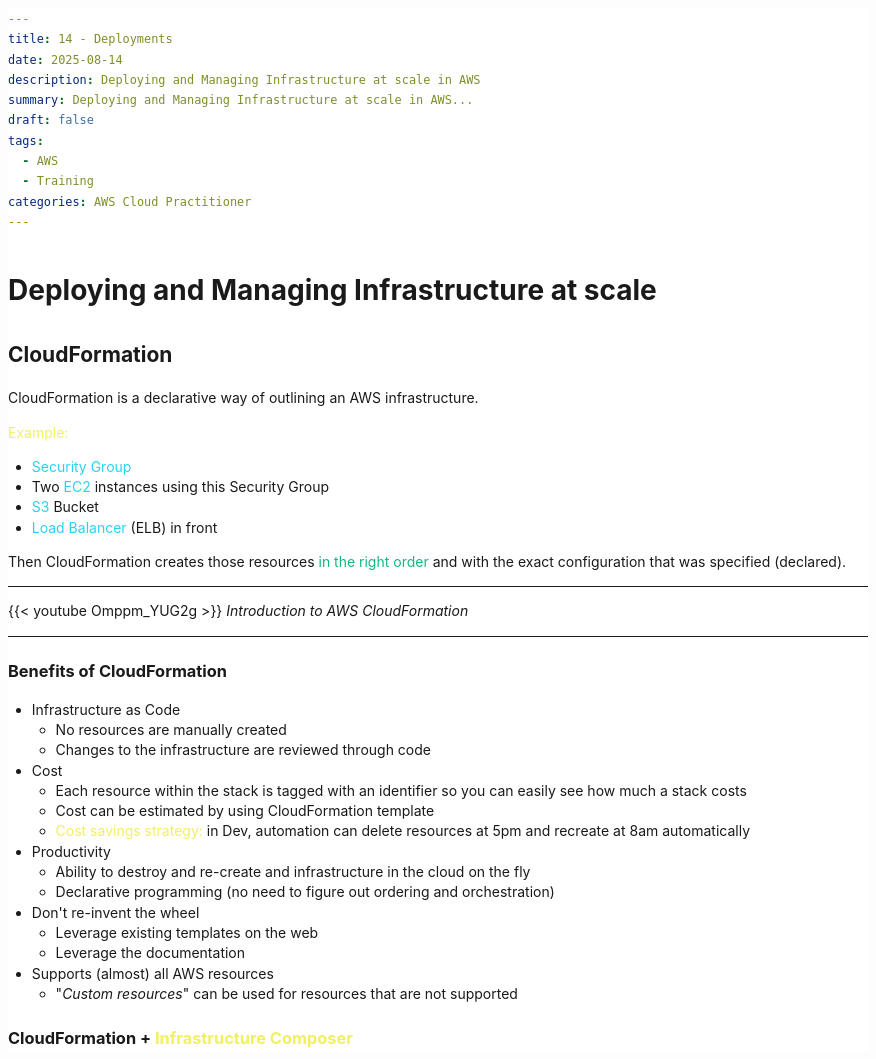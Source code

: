 ```yaml
---
title: 14 - Deployments
date: 2025-08-14
description: Deploying and Managing Infrastructure at scale in AWS
summary: Deploying and Managing Infrastructure at scale in AWS...
draft: false
tags:
  - AWS
  - Training
categories: AWS Cloud Practitioner
---
```

# Deploying and Managing Infrastructure at scale

## CloudFormation

CloudFormation is a declarative way of outlining an AWS infrastructure.

<font color=#f1ef63>Example:</font>
- <font color=#27D3F5>Security Group</font>
- Two <font color=#27D3F5>EC2</font> instances using this Security Group
- <font color=#27D3F5>S3</font> Bucket
- <font color=#27D3F5>Load Balancer</font> (ELB) in front

Then CloudFormation creates those resources <font color=#10b981>in the right order</font> and with the exact configuration that was specified (declared).

---

{{< youtube Omppm_YUG2g >}}
_Introduction to AWS CloudFormation_

---
### Benefits of CloudFormation

- Infrastructure as Code
	- No resources are manually created
	- Changes to the infrastructure are reviewed through code
- Cost
	- Each resource within the stack is tagged with an identifier so you can easily see how much a stack costs
	- Cost can be estimated by using CloudFormation template
	- <font color=#f1ef63>Cost savings strategy:</font> in Dev, automation can delete resources at 5pm and recreate at 8am automatically
- Productivity
	- Ability to destroy and re-create and infrastructure in the cloud on the fly
	- Declarative programming (no need to figure out ordering and orchestration)
- Don't re-invent the wheel
	- Leverage existing templates on the web
	- Leverage the documentation
- Supports (almost) all AWS resources
	- "_Custom resources_" can be used for resources that are not supported
### CloudFormation + <font color=#f1ef63>Infrastructure Composer</font>

